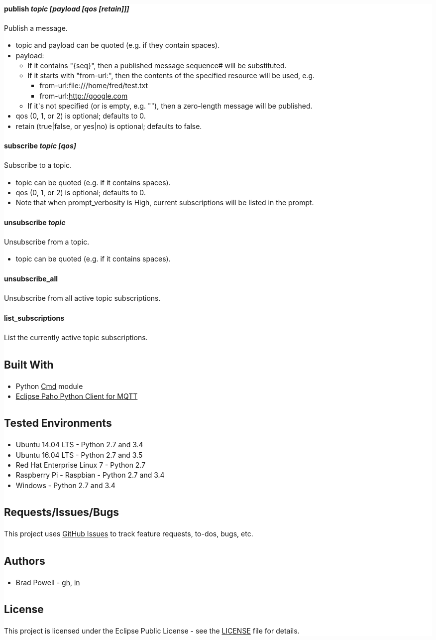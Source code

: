 #### publish *topic [payload [qos [retain]]]*
Publish a message.
* topic and payload can be quoted (e.g. if they contain spaces).
* payload:
  * If it contains "{seq}", then a published message sequence# will be substituted.
  * If it starts with "from-url:", then the contents of the specified resource will be used, e.g.
    * from-url:file:///home/fred/test.txt
    * from-url:http://google.com
  * If it's not specified (or is empty, e.g. ""), then a zero-length message will be published.
* qos (0, 1, or 2) is optional; defaults to 0.
* retain (true|false, or yes|no) is optional; defaults to false.

#### subscribe *topic [qos]*
Subscribe to a topic.
* topic can be quoted (e.g. if it contains spaces).
* qos (0, 1, or 2) is optional; defaults to 0.
* Note that when prompt_verbosity is High, current subscriptions will be listed in the prompt.

#### unsubscribe *topic*
Unsubscribe from a topic.
* topic can be quoted (e.g. if it contains spaces).

#### unsubscribe_all
Unsubscribe from all active topic subscriptions.

#### list_subscriptions
List the currently active topic subscriptions.


## Built With

* Python [Cmd](https://docs.python.org/3/library/cmd.html) module
* [Eclipse Paho Python Client for MQTT](http://www.eclipse.org/paho/clients/python/)

## Tested Environments

* Ubuntu 14.04 LTS - Python 2.7 and 3.4
* Ubuntu 16.04 LTS - Python 2.7 and 3.5
* Red Hat Enterprise Linux 7 - Python 2.7
* Raspberry Pi - Raspbian - Python 2.7 and 3.4
* Windows - Python 2.7 and 3.4

## Requests/Issues/Bugs

This project uses [GitHub Issues](https://github.com/bapowell/python-mqtt-client-shell/issues)
to track feature requests, to-dos, bugs, etc.

## Authors

* Brad Powell - [gh](https://github.com/bapowell), [in]( https://www.linkedin.com/in/bradpowell14)

## License

This project is licensed under the Eclipse Public License - see the [LICENSE](LICENSE) file for details.

